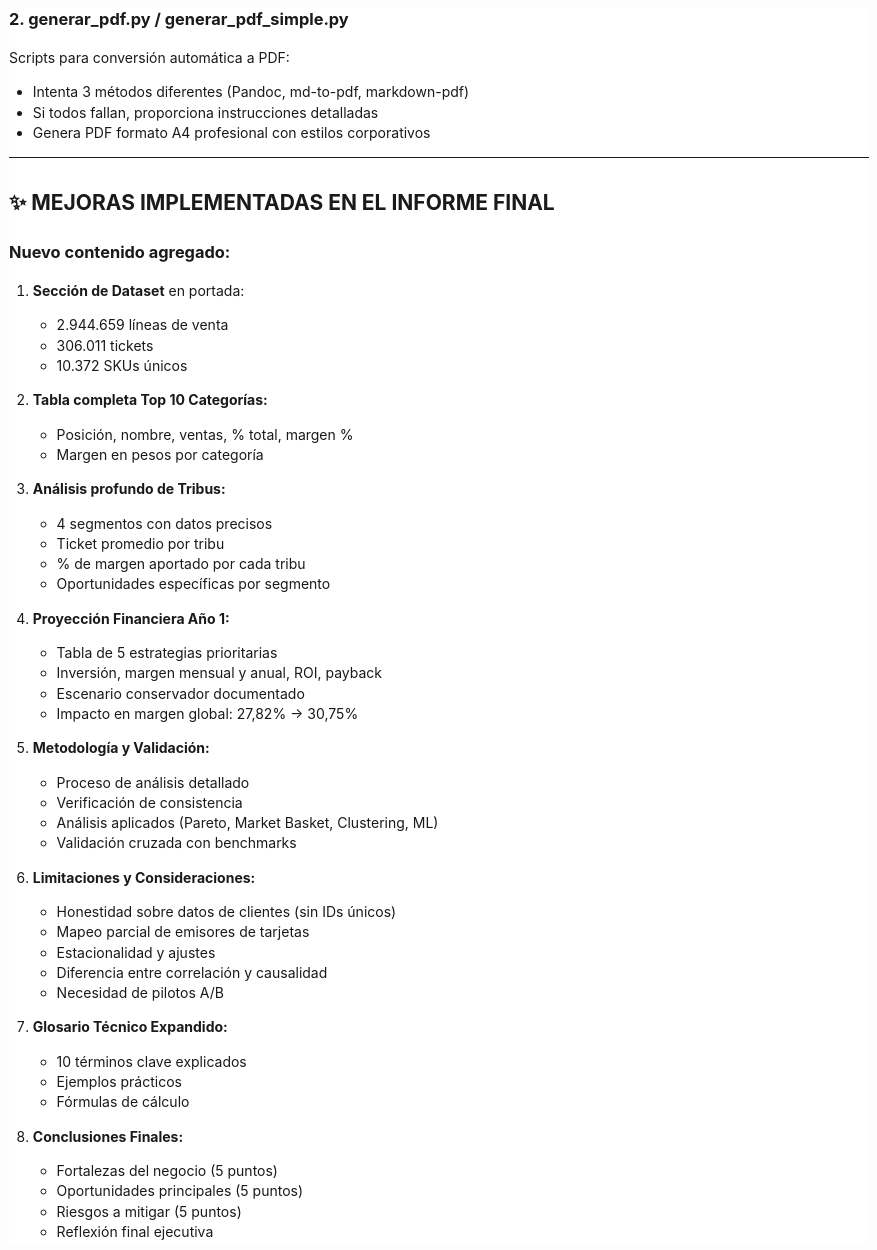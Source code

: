 ### 2. generar_pdf.py / generar_pdf_simple.py

Scripts para conversión automática a PDF:
- Intenta 3 métodos diferentes (Pandoc, md-to-pdf, markdown-pdf)
- Si todos fallan, proporciona instrucciones detalladas
- Genera PDF formato A4 profesional con estilos corporativos

---

## ✨ MEJORAS IMPLEMENTADAS EN EL INFORME FINAL

### Nuevo contenido agregado:

1. **Sección de Dataset** en portada:
   - 2.944.659 líneas de venta
   - 306.011 tickets
   - 10.372 SKUs únicos

2. **Tabla completa Top 10 Categorías:**
   - Posición, nombre, ventas, % total, margen %
   - Margen en pesos por categoría

3. **Análisis profundo de Tribus:**
   - 4 segmentos con datos precisos
   - Ticket promedio por tribu
   - % de margen aportado por cada tribu
   - Oportunidades específicas por segmento

4. **Proyección Financiera Año 1:**
   - Tabla de 5 estrategias prioritarias
   - Inversión, margen mensual y anual, ROI, payback
   - Escenario conservador documentado
   - Impacto en margen global: 27,82% → 30,75%

5. **Metodología y Validación:**
   - Proceso de análisis detallado
   - Verificación de consistencia
   - Análisis aplicados (Pareto, Market Basket, Clustering, ML)
   - Validación cruzada con benchmarks

6. **Limitaciones y Consideraciones:**
   - Honestidad sobre datos de clientes (sin IDs únicos)
   - Mapeo parcial de emisores de tarjetas
   - Estacionalidad y ajustes
   - Diferencia entre correlación y causalidad
   - Necesidad de pilotos A/B

7. **Glosario Técnico Expandido:**
   - 10 términos clave explicados
   - Ejemplos prácticos
   - Fórmulas de cálculo

8. **Conclusiones Finales:**
   - Fortalezas del negocio (5 puntos)
   - Oportunidades principales (5 puntos)
   - Riesgos a mitigar (5 puntos)
   - Reflexión final ejecutiva
